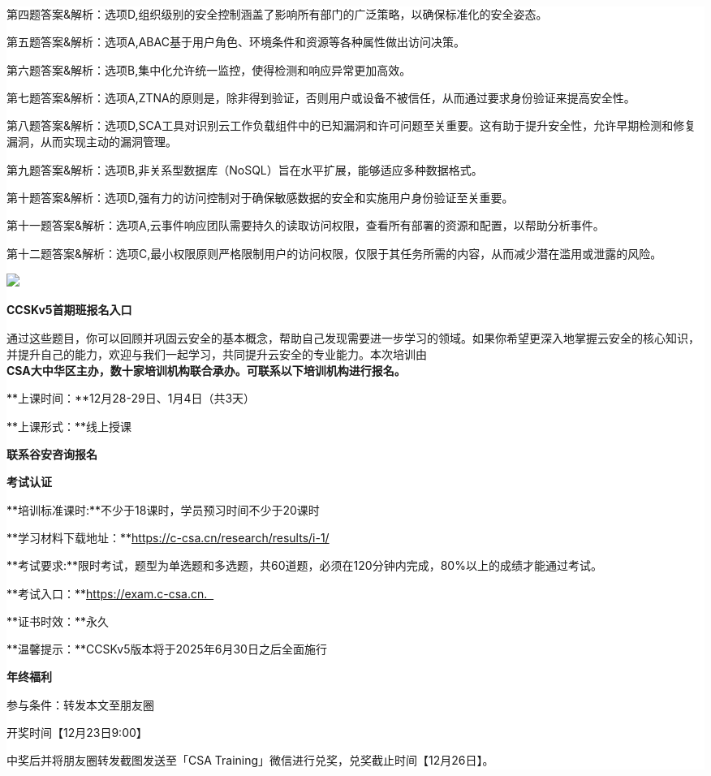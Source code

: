   
第四题答案&解析：选项D,组织级别的安全控制涵盖了影响所有部门的广泛策略，以确保标准化的安全姿态。  
  
  
第五题答案&解析：选项A,ABAC基于用户角色、环境条件和资源等各种属性做出访问决策。  
  
  
第六题答案&解析：选项B,集中化允许统一监控，使得检测和响应异常更加高效。  
  
  
第七题答案&解析：选项A,ZTNA的原则是，除非得到验证，否则用户或设备不被信任，从而通过要求身份验证来提高安全性。  
  
  
第八题答案&解析：选项D,SCA工具对识别云工作负载组件中的已知漏洞和许可问题至关重要。这有助于提升安全性，允许早期检测和修复漏洞，从而实现主动的漏洞管理。  
  
  
第九题答案&解析：选项B,非关系型数据库（NoSQL）旨在水平扩展，能够适应多种数据格式。  
  
  
第十题答案&解析：选项D,强有力的访问控制对于确保敏感数据的安全和实施用户身份验证至关重要。  
  
  
第十一题答案&解析：选项A,云事件响应团队需要持久的读取访问权限，查看所有部署的资源和配置，以帮助分析事件。  
  
  
第十二题答案&解析：选项C,最小权限原则严格限制用户的访问权限，仅限于其任务所需的内容，从而减少潜在滥用或泄露的风险。  
  
![](https://mmbiz.qpic.cn/sz_mmbiz_png/Atw1J8F68p54meTLico4LbTwIXYJe5zqicBX0GgR6DNhhrnDQgExpLz6tE38Q82HFcjyAuo2xrmxqicA8vicpr3cZw/640?wx_fmt=other&from=appmsg&tp=webp&wxfrom=5&wx_lazy=1&wx_co=1 "")  
  
  
**CCSKv5首期班报名入口**  
  
通过这些题目，你可以回顾并巩固云安全的基本概念，帮助自己发现需要进一步学习的领域。如果你希望更深入地掌握云安全的核心知识，并提升自己的能力，欢迎与我们一起学习，共同提升云安全的专业能力。本次培训由  
**CSA大中华区主办，数十家培训机构联合承办。可联系以下培训机构进行报名。**  
  
**上课时间：**12月28-29日、1月4日（共3天）  
  
**上课形式：**线上授课  
  
  
**联系谷安咨询报名**  
  
**考试认证**  
  
**培训标准课时:**不少于18课时，学员预习时间不少于20课时  
  
**学习材料下载地址：**https://c-csa.cn/research/results/i-1/  
  
**考试要求:**限时考试，题型为单选题和多选题，共60道题，必须在120分钟内完成，80%以上的成绩才能通过考试。  
  
**考试入口：**https://exam.c-csa.cn.    
  
**证书时效：**永久  
  
**温馨提示：**CCSKv5版本将于2025年6月30日之后全面施行  
  
  
**年终福利**  
  
  
参与条件：转发本文至朋友圈  
  
开奖时间【12月23日9:00】  
  
中奖后并将朋友圈转发截图发送至「CSA Training」微信进行兑奖，兑奖截止时间【12月26日】。  
  
  
